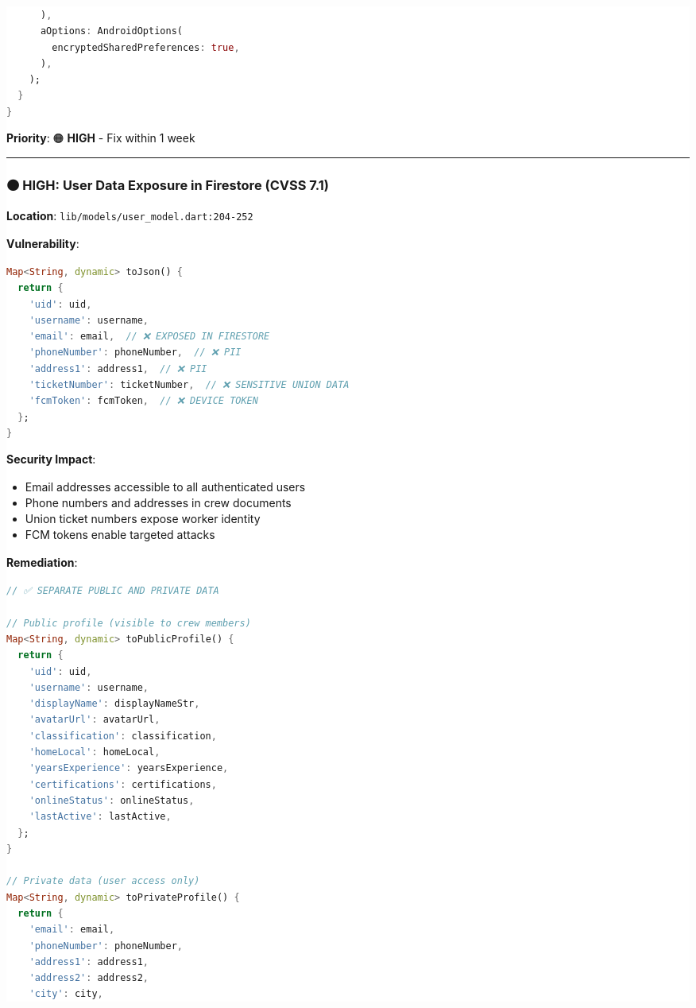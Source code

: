 ```dart
      ),
      aOptions: AndroidOptions(
        encryptedSharedPreferences: true,
      ),
    );
  }
}
```

**Priority**: 🟠 **HIGH** - Fix within 1 week

---

### 🟠 HIGH: User Data Exposure in Firestore (CVSS 7.1)

**Location**: `lib/models/user_model.dart:204-252`

**Vulnerability**:
```dart
Map<String, dynamic> toJson() {
  return {
    'uid': uid,
    'username': username,
    'email': email,  // ❌ EXPOSED IN FIRESTORE
    'phoneNumber': phoneNumber,  // ❌ PII
    'address1': address1,  // ❌ PII
    'ticketNumber': ticketNumber,  // ❌ SENSITIVE UNION DATA
    'fcmToken': fcmToken,  // ❌ DEVICE TOKEN
  };
}
```

**Security Impact**:
- Email addresses accessible to all authenticated users
- Phone numbers and addresses in crew documents
- Union ticket numbers expose worker identity
- FCM tokens enable targeted attacks

**Remediation**:
```dart
// ✅ SEPARATE PUBLIC AND PRIVATE DATA

// Public profile (visible to crew members)
Map<String, dynamic> toPublicProfile() {
  return {
    'uid': uid,
    'username': username,
    'displayName': displayNameStr,
    'avatarUrl': avatarUrl,
    'classification': classification,
    'homeLocal': homeLocal,
    'yearsExperience': yearsExperience,
    'certifications': certifications,
    'onlineStatus': onlineStatus,
    'lastActive': lastActive,
  };
}

// Private data (user access only)
Map<String, dynamic> toPrivateProfile() {
  return {
    'email': email,
    'phoneNumber': phoneNumber,
    'address1': address1,
    'address2': address2,
    'city': city,
```